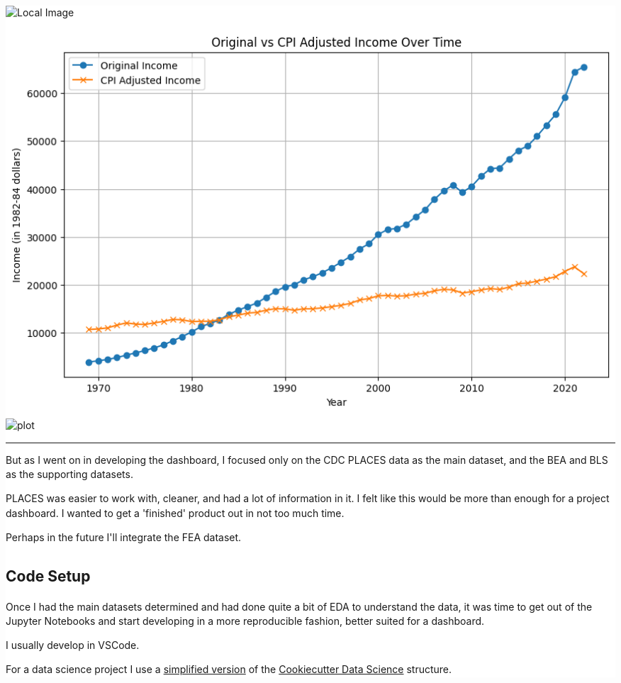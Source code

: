 <img src="{{ site.baseurl }}/assets/img/blog_img/2024-05-22/income.png" alt="Local Image" title="Local Image" style="width:40%;">

![plot](../assets/img/blog_img/2024-05-22/income.png)
![plot](blog/assets/img/blog_img/2024-05-22/income.png)

---
But as I went on in developing the dashboard, I focused only on the CDC PLACES data as the main dataset, and the BEA and BLS as the supporting datasets. 

PLACES was easier to work with, cleaner, and had a lot of information in it. I felt like this would be more than enough for a project dashboard. I wanted to get a 'finished' product out in not too much time. 

Perhaps in the future I'll integrate the FEA dataset. 

## Code Setup

Once I had the main datasets determined and had done quite a bit of EDA to understand the data, it was time to get out of the Jupyter Notebooks and start developing in a more reproducible fashion, better suited for a dashboard. 

I usually develop in VSCode. 

For a data science project I use a [simplified version](https://github.com/SloughJE/template) of the [Cookiecutter Data Science](https://cookiecutter-data-science.drivendata.org/) structure. 
